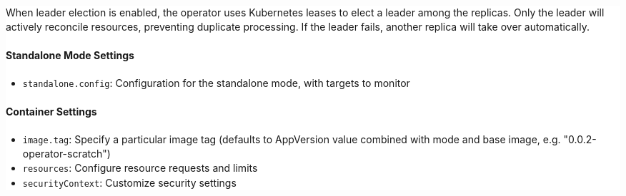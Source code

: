When leader election is enabled, the operator uses Kubernetes leases to elect a leader among the replicas.
Only the leader will actively reconcile resources, preventing duplicate processing. If the leader fails,
another replica will take over automatically.

#### Standalone Mode Settings
- `standalone.config`: Configuration for the standalone mode, with targets to monitor

#### Container Settings
- `image.tag`: Specify a particular image tag (defaults to AppVersion value combined with mode and base image, e.g. "0.0.2-operator-scratch")
- `resources`: Configure resource requests and limits
- `securityContext`: Customize security settings


